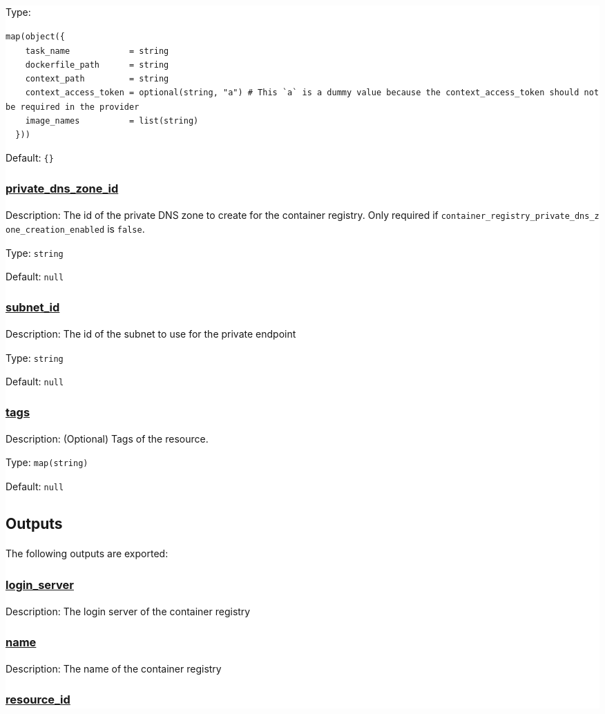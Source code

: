 Type:

```hcl
map(object({
    task_name            = string
    dockerfile_path      = string
    context_path         = string
    context_access_token = optional(string, "a") # This `a` is a dummy value because the context_access_token should not be required in the provider
    image_names          = list(string)
  }))
```

Default: `{}`

### <a name="input_private_dns_zone_id"></a> [private\_dns\_zone\_id](#input\_private\_dns\_zone\_id)

Description: The id of the private DNS zone to create for the container registry. Only required if `container_registry_private_dns_zone_creation_enabled` is `false`.

Type: `string`

Default: `null`

### <a name="input_subnet_id"></a> [subnet\_id](#input\_subnet\_id)

Description: The id of the subnet to use for the private endpoint

Type: `string`

Default: `null`

### <a name="input_tags"></a> [tags](#input\_tags)

Description: (Optional) Tags of the resource.

Type: `map(string)`

Default: `null`

## Outputs

The following outputs are exported:

### <a name="output_login_server"></a> [login\_server](#output\_login\_server)

Description: The login server of the container registry

### <a name="output_name"></a> [name](#output\_name)

Description: The name of the container registry

### <a name="output_resource_id"></a> [resource\_id](#output\_resource\_id)
